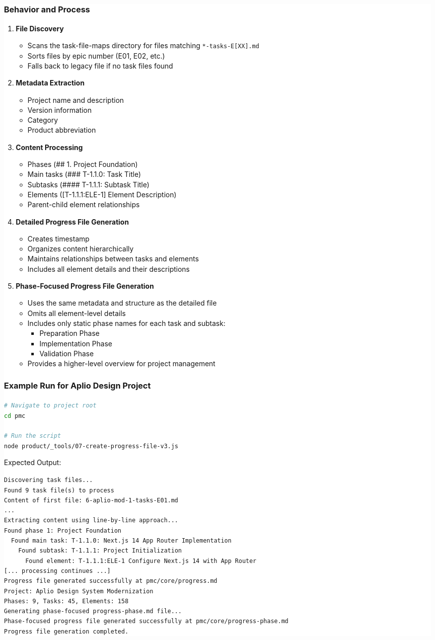 ### Behavior and Process

1. **File Discovery**
   - Scans the task-file-maps directory for files matching `*-tasks-E[XX].md`
   - Sorts files by epic number (E01, E02, etc.)
   - Falls back to legacy file if no task files found

2. **Metadata Extraction**
   - Project name and description
   - Version information
   - Category
   - Product abbreviation

3. **Content Processing**
   - Phases (## 1. Project Foundation)
   - Main tasks (### T-1.1.0: Task Title)
   - Subtasks (#### T-1.1.1: Subtask Title)
   - Elements ([T-1.1.1:ELE-1] Element Description)
   - Parent-child element relationships

4. **Detailed Progress File Generation**
   - Creates timestamp
   - Organizes content hierarchically
   - Maintains relationships between tasks and elements
   - Includes all element details and their descriptions

5. **Phase-Focused Progress File Generation**
   - Uses the same metadata and structure as the detailed file
   - Omits all element-level details
   - Includes only static phase names for each task and subtask:
     - Preparation Phase
     - Implementation Phase
     - Validation Phase
   - Provides a higher-level overview for project management

### Example Run for Aplio Design Project

```bash
# Navigate to project root
cd pmc

# Run the script
node product/_tools/07-create-progress-file-v3.js
```

Expected Output:
```
Discovering task files...
Found 9 task file(s) to process
Content of first file: 6-aplio-mod-1-tasks-E01.md
...
Extracting content using line-by-line approach...
Found phase 1: Project Foundation
  Found main task: T-1.1.0: Next.js 14 App Router Implementation
    Found subtask: T-1.1.1: Project Initialization
      Found element: T-1.1.1:ELE-1 Configure Next.js 14 with App Router
[... processing continues ...]
Progress file generated successfully at pmc/core/progress.md
Project: Aplio Design System Modernization
Phases: 9, Tasks: 45, Elements: 158
Generating phase-focused progress-phase.md file...
Phase-focused progress file generated successfully at pmc/core/progress-phase.md
Progress file generation completed.
```

